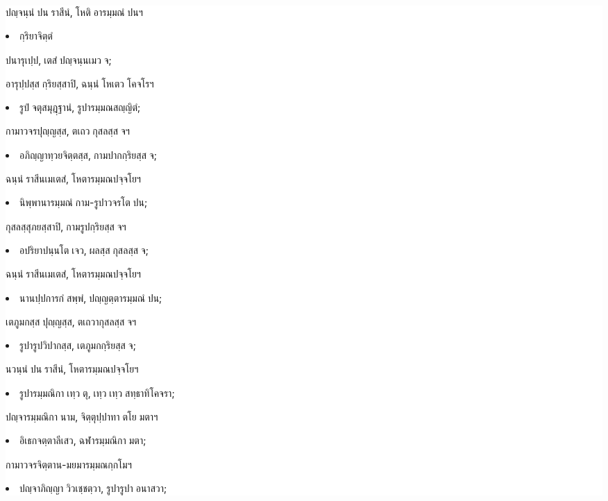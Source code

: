 ปญฺจนฺนํ ปน ราสีนํ, โหติ อารมฺมณํ ปนฯ  
</li>
  
<li>
กฺริยาจิตฺตํ  
  
ปนารุเปฺป, เตสํ ปญฺจนฺนเมว จ;  
  
อารุปฺปสฺส กฺริยสฺสาปิ, ฉนฺนํ โหเตว โคจโรฯ  
</li>
  
<li>
รูปํ จตุสมุฎฺฐานํ, รูปารมฺมณสญฺญิตํ;  
  
กามาวจรปุญฺญสฺส, ตเถว กุสลสฺส จฯ  
</li>
  
<li>
อภิญฺญาทฺวยจิตฺตสฺส, กามปากกฺริยสฺส จ;  
  
ฉนฺนํ ราสีนเมเตสํ, โหตารมฺมณปจฺจโยฯ  
</li>
  
<li>
นิพฺพานารมฺมณํ กาม-รูปาวจรโต ปน;  
  
กุสลสฺสุภยสฺสาปิ, กามรูปกฺริยสฺส จฯ  
</li>
  
<li>
อปริยาปนฺนโต เจว, ผลสฺส กุสลสฺส จ;  
  
ฉนฺนํ ราสีนเมเตสํ, โหตารมฺมณปจฺจโยฯ  
</li>
  
<li>
นานปฺปการกํ สพฺพํ, ปญฺญตฺตารมฺมณํ ปน;  
  
เตภูมกสฺส ปุญฺญสฺส, ตเถวากุสลสฺส จฯ  
</li>
  
<li>
รูปารูปวิปากสฺส, เตภูมกกฺริยสฺส จ;  
  
นวนฺนํ ปน ราสีนํ, โหตารมฺมณปจฺจโยฯ  
</li>
  
<li>
รูปารมฺมณิกา เทฺว ตุ, เทฺว เทฺว สทฺธาทิโคจรา;  
  
ปญฺจารมฺมณิกา นาม, จิตฺตุปฺปาทา ตโย มตาฯ  
</li>
  
<li>
อิเธกจตฺตาลีเสว, ฉฬารมฺมณิกา มตา;  
  
กามาวจรจิตฺตาน-มยมารมฺมณกฺกโมฯ  
</li>
  
<li>
ปญฺจาภิญฺญา วิวเชฺชตฺวา, รูปารูปา อนาสวา;  
  